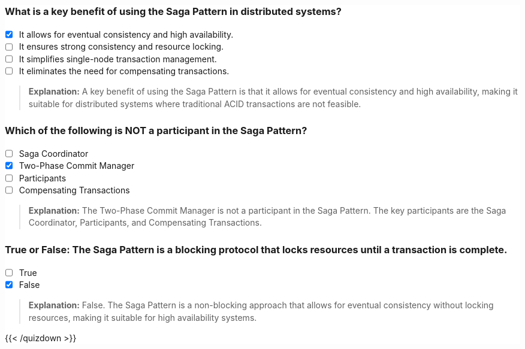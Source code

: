 ### What is a key benefit of using the Saga Pattern in distributed systems?

- [x] It allows for eventual consistency and high availability.
- [ ] It ensures strong consistency and resource locking.
- [ ] It simplifies single-node transaction management.
- [ ] It eliminates the need for compensating transactions.

> **Explanation:** A key benefit of using the Saga Pattern is that it allows for eventual consistency and high availability, making it suitable for distributed systems where traditional ACID transactions are not feasible.

### Which of the following is NOT a participant in the Saga Pattern?

- [ ] Saga Coordinator
- [x] Two-Phase Commit Manager
- [ ] Participants
- [ ] Compensating Transactions

> **Explanation:** The Two-Phase Commit Manager is not a participant in the Saga Pattern. The key participants are the Saga Coordinator, Participants, and Compensating Transactions.

### True or False: The Saga Pattern is a blocking protocol that locks resources until a transaction is complete.

- [ ] True
- [x] False

> **Explanation:** False. The Saga Pattern is a non-blocking approach that allows for eventual consistency without locking resources, making it suitable for high availability systems.

{{< /quizdown >}}
